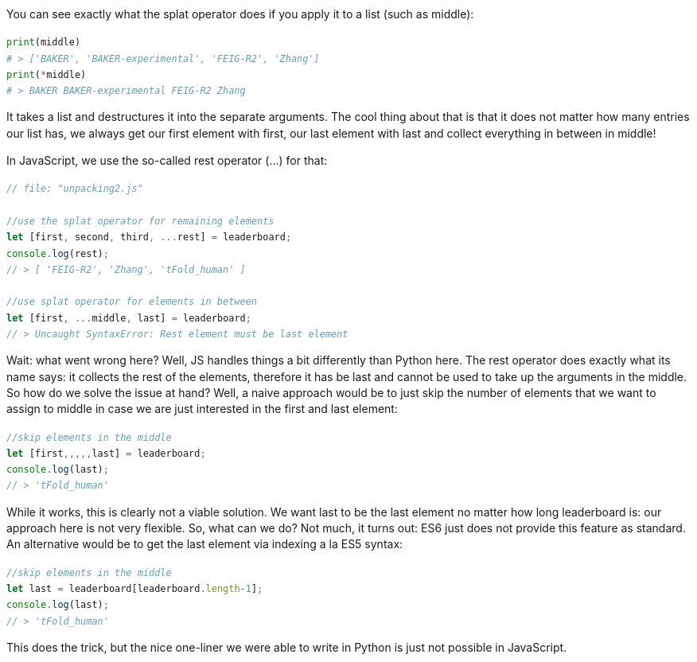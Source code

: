 You can see exactly what the splat operator does if you apply it to a list (such as middle):

~~~python
print(middle)
# > ['BAKER', 'BAKER-experimental', 'FEIG-R2', 'Zhang']
print(*middle)
# > BAKER BAKER-experimental FEIG-R2 Zhang
~~~

It takes a list and destructures it into the separate arguments. The cool thing about that is that it does not matter how many entries our list has, we always get our first element with first, our last element with last and collect everything in between in middle!

In JavaScript, we use the so-called rest operator (...) for that:
~~~js
// file: "unpacking2.js"

//use the splat operator for remaining elements
let [first, second, third, ...rest] = leaderboard;
console.log(rest);
// > [ 'FEIG-R2', 'Zhang', 'tFold_human' ]

//use splat operator for elements in between
let [first, ...middle, last] = leaderboard;
// > Uncaught SyntaxError: Rest element must be last element
~~~

Wait: what went wrong here? Well, JS handles things a bit differently than Python here. The rest operator does exactly what its name says: it collects the rest of the elements, therefore it has be last and cannot be used to take up the arguments in the middle.
So how do we solve the issue at hand? Well, a naive approach would be to just skip the number of elements that we want to assign to middle in case we are just interested in the first and last element: 

~~~js
//skip elements in the middle
let [first,,,,,last] = leaderboard;
console.log(last);
// > 'tFold_human'
~~~

While it works, this is clearly not a viable solution. We want last to be the last element no matter how long leaderboard is: our approach here is not very flexible. 
So, what can we do? Not much, it turns out: ES6 just does not provide this feature as standard. An alternative would be to get the last element via indexing a la ES5 syntax: 

~~~js
//skip elements in the middle
let last = leaderboard[leaderboard.length-1];
console.log(last);
// > 'tFold_human'
~~~

This does the trick, but the nice one-liner we were able to write in Python is just not possible in JavaScript.

